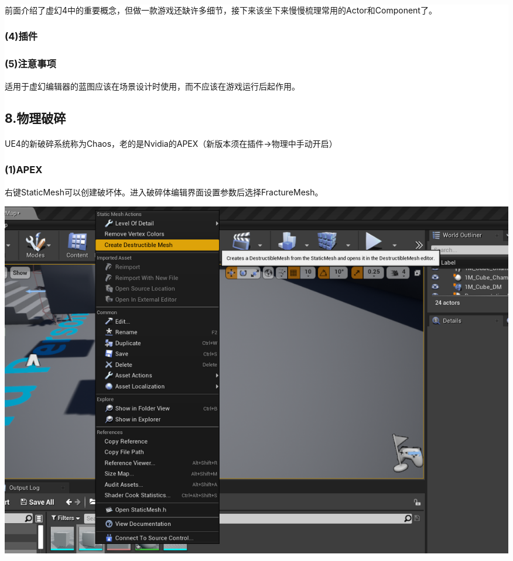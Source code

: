 前面介绍了虚幻4中的重要概念，但做一款游戏还缺许多细节，接下来该坐下来慢慢梳理常用的Actor和Component了。 

### (4)插件



### (5)注意事项

适用于虚幻编辑器的蓝图应该在场景设计时使用，而不应该在游戏运行后起作用。

## 8.物理破碎

UE4的新破碎系统称为Chaos，老的是Nvidia的APEX（新版本须在插件→物理中手动开启）

### (1)APEX

右键StaticMesh可以创建破坏体。进入破碎体编辑界面设置参数后选择FractureMesh。

![image-20200809201858104](pictures/image-20200809201858104.png)
